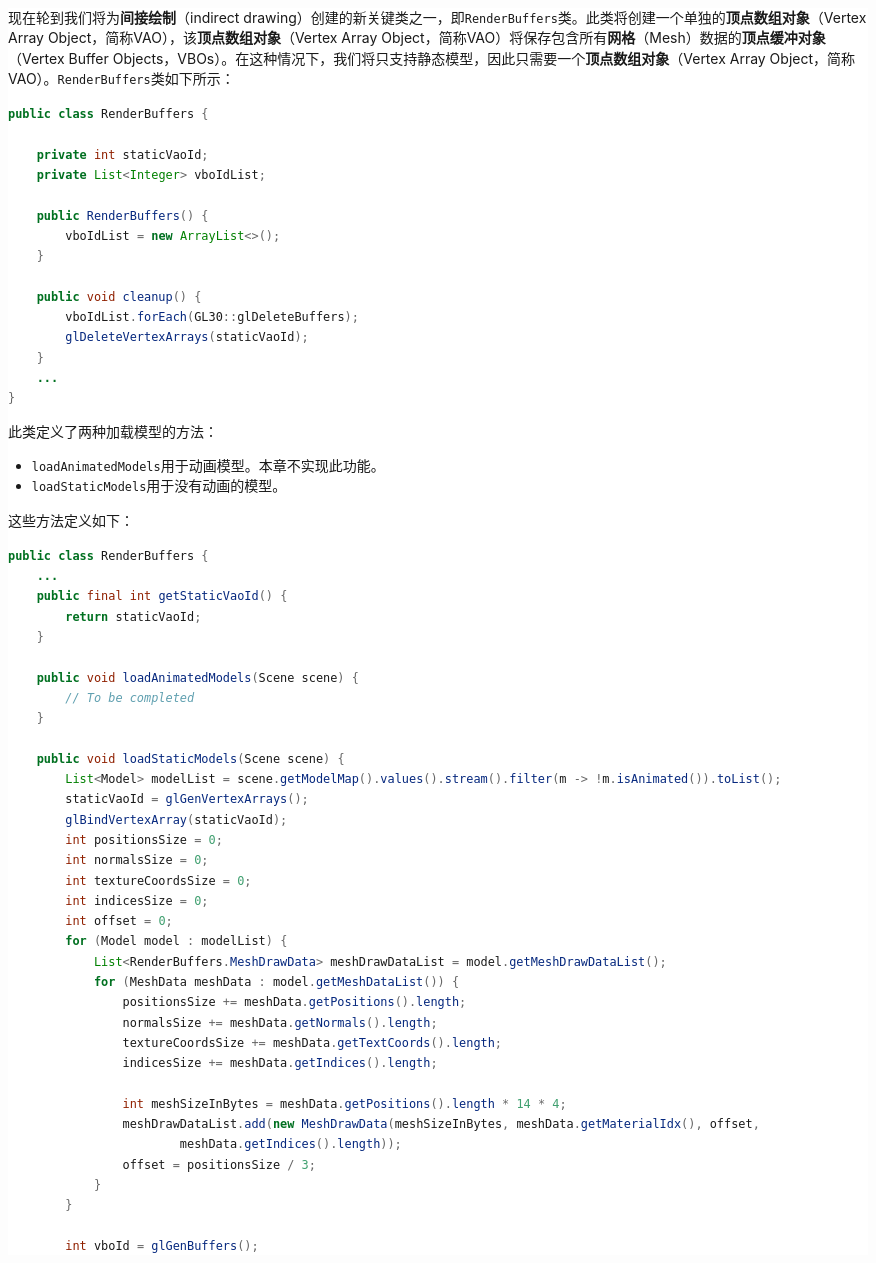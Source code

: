 现在轮到我们将为**间接绘制**（indirect drawing）创建的新关键类之一，即`RenderBuffers`类。此类将创建一个单独的**顶点数组对象**（Vertex Array Object，简称VAO），该**顶点数组对象**（Vertex Array Object，简称VAO）将保存包含所有**网格**（Mesh）数据的**顶点缓冲对象**（Vertex Buffer Objects，VBOs）。在这种情况下，我们将只支持静态模型，因此只需要一个**顶点数组对象**（Vertex Array Object，简称VAO）。`RenderBuffers`类如下所示：

```java
public class RenderBuffers {

    private int staticVaoId;
    private List<Integer> vboIdList;

    public RenderBuffers() {
        vboIdList = new ArrayList<>();
    }

    public void cleanup() {
        vboIdList.forEach(GL30::glDeleteBuffers);
        glDeleteVertexArrays(staticVaoId);
    }
    ...
}
```

此类定义了两种加载模型的方法：
* `loadAnimatedModels`用于动画模型。本章不实现此功能。
* `loadStaticModels`用于没有动画的模型。

这些方法定义如下：

```java
public class RenderBuffers {
    ...
    public final int getStaticVaoId() {
        return staticVaoId;
    }

    public void loadAnimatedModels(Scene scene) {
        // To be completed
    }

    public void loadStaticModels(Scene scene) {
        List<Model> modelList = scene.getModelMap().values().stream().filter(m -> !m.isAnimated()).toList();
        staticVaoId = glGenVertexArrays();
        glBindVertexArray(staticVaoId);
        int positionsSize = 0;
        int normalsSize = 0;
        int textureCoordsSize = 0;
        int indicesSize = 0;
        int offset = 0;
        for (Model model : modelList) {
            List<RenderBuffers.MeshDrawData> meshDrawDataList = model.getMeshDrawDataList();
            for (MeshData meshData : model.getMeshDataList()) {
                positionsSize += meshData.getPositions().length;
                normalsSize += meshData.getNormals().length;
                textureCoordsSize += meshData.getTextCoords().length;
                indicesSize += meshData.getIndices().length;

                int meshSizeInBytes = meshData.getPositions().length * 14 * 4;
                meshDrawDataList.add(new MeshDrawData(meshSizeInBytes, meshData.getMaterialIdx(), offset,
                        meshData.getIndices().length));
                offset = positionsSize / 3;
            }
        }

        int vboId = glGenBuffers();
```